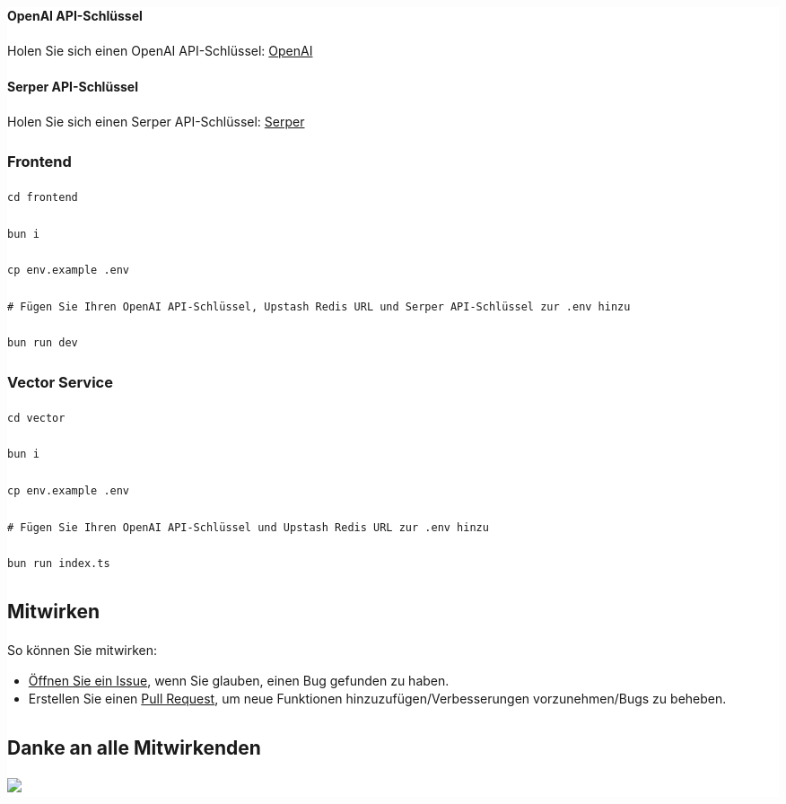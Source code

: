 #### OpenAI API-Schlüssel

Holen Sie sich einen OpenAI API-Schlüssel: [OpenAI](https://platform.openai.com)

#### Serper API-Schlüssel

Holen Sie sich einen Serper API-Schlüssel: [Serper](https://serper.dev/api-key)

### Frontend

```
cd frontend

bun i

cp env.example .env

# Fügen Sie Ihren OpenAI API-Schlüssel, Upstash Redis URL und Serper API-Schlüssel zur .env hinzu

bun run dev
```

### Vector Service

```
cd vector

bun i

cp env.example .env

# Fügen Sie Ihren OpenAI API-Schlüssel und Upstash Redis URL zur .env hinzu

bun run index.ts
```

## Mitwirken

So können Sie mitwirken:

- [Öffnen Sie ein Issue](https://github.com/memfreeme/memfree/issues), wenn Sie glauben, einen Bug gefunden zu haben.
- Erstellen Sie einen [Pull Request](https://github.com/memfreeme/memfree/pulls), um neue Funktionen hinzuzufügen/Verbesserungen vorzunehmen/Bugs zu beheben.

## Danke an alle Mitwirkenden

<p align="left">
 <a href="https://github.com/memfreeme/memfree/graphs/contributors">
  <img src="https://contributors-img.web.app/image?repo=memfreeme/memfree" />
 </a>
</p>
